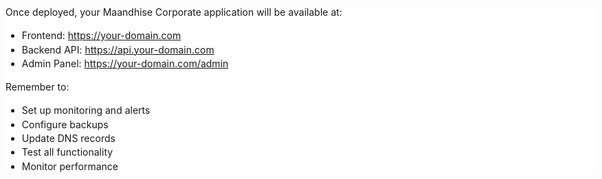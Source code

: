 Once deployed, your Maandhise Corporate application will be available at:
- Frontend: https://your-domain.com
- Backend API: https://api.your-domain.com
- Admin Panel: https://your-domain.com/admin

Remember to:
- Set up monitoring and alerts
- Configure backups
- Update DNS records
- Test all functionality
- Monitor performance
